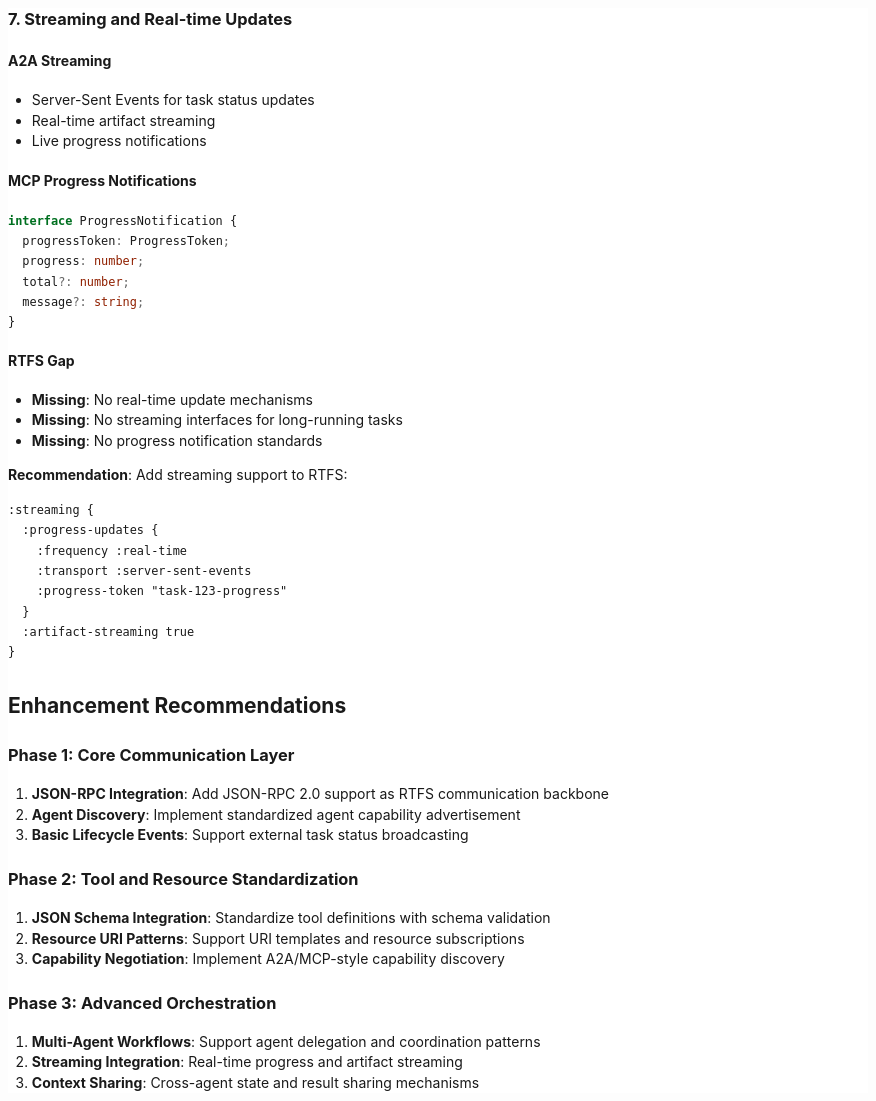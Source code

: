 ### 7. Streaming and Real-time Updates

#### A2A Streaming
- Server-Sent Events for task status updates
- Real-time artifact streaming
- Live progress notifications

#### MCP Progress Notifications
```typescript
interface ProgressNotification {
  progressToken: ProgressToken;
  progress: number;
  total?: number;
  message?: string;
}
```

#### RTFS Gap
- **Missing**: No real-time update mechanisms
- **Missing**: No streaming interfaces for long-running tasks
- **Missing**: No progress notification standards

**Recommendation**: Add streaming support to RTFS:
```rtfs
:streaming {
  :progress-updates {
    :frequency :real-time
    :transport :server-sent-events
    :progress-token "task-123-progress"
  }
  :artifact-streaming true
}
```

## Enhancement Recommendations

### Phase 1: Core Communication Layer
1. **JSON-RPC Integration**: Add JSON-RPC 2.0 support as RTFS communication backbone
2. **Agent Discovery**: Implement standardized agent capability advertisement
3. **Basic Lifecycle Events**: Support external task status broadcasting

### Phase 2: Tool and Resource Standardization  
1. **JSON Schema Integration**: Standardize tool definitions with schema validation
2. **Resource URI Patterns**: Support URI templates and resource subscriptions
3. **Capability Negotiation**: Implement A2A/MCP-style capability discovery

### Phase 3: Advanced Orchestration
1. **Multi-Agent Workflows**: Support agent delegation and coordination patterns
2. **Streaming Integration**: Real-time progress and artifact streaming
3. **Context Sharing**: Cross-agent state and result sharing mechanisms
